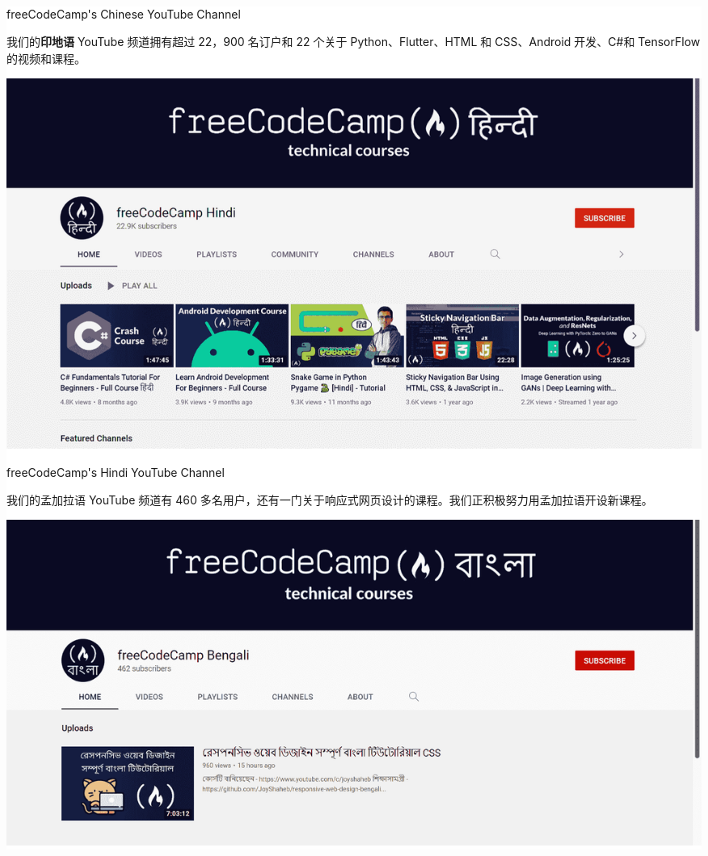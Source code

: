 freeCodeCamp's Chinese YouTube Channel

我们的**印地语** YouTube 频道拥有超过 22，900 名订户和 22 个关于 Python、Flutter、HTML 和 CSS、Android 开发、C#和 TensorFlow 的视频和课程。

![image-148](img/4783a5afecdd65bd67f5279104d8c6cb.png)

freeCodeCamp's Hindi YouTube Channel

我们的孟加拉语 YouTube 频道有 460 多名用户，还有一门关于响应式网页设计的课程。我们正积极努力用孟加拉语开设新课程。

![image-8](img/48a00264bb100bb98c1e8cc50a327214.png)
